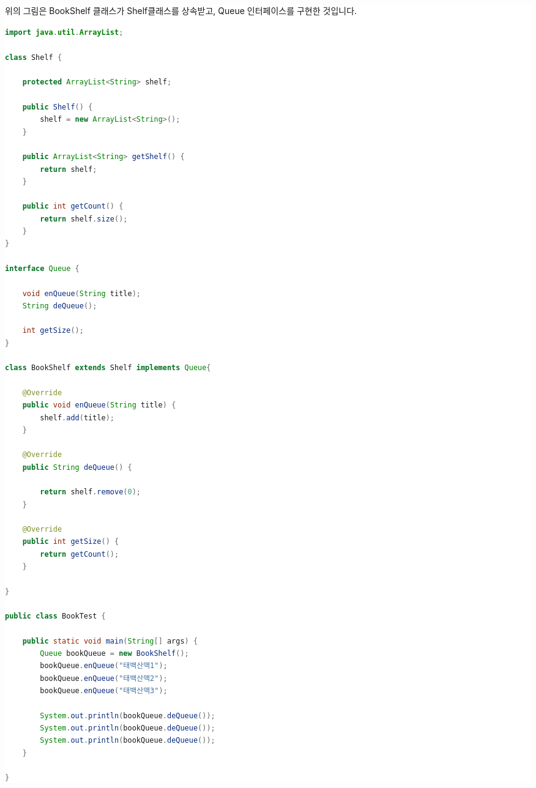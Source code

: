 위의 그림은 BookShelf 클래스가 Shelf클래스를 상속받고, Queue 인터페이스를 구현한 것입니다.<br/>

```java
import java.util.ArrayList;

class Shelf {

	protected ArrayList<String> shelf;

	public Shelf() {
		shelf = new ArrayList<String>();
	}

	public ArrayList<String> getShelf() {
		return shelf;
	}

	public int getCount() {
		return shelf.size();
	}
}

interface Queue {

	void enQueue(String title);
	String deQueue();

	int getSize();
}

class BookShelf extends Shelf implements Queue{

	@Override
	public void enQueue(String title) {
		shelf.add(title);
	}

	@Override
	public String deQueue() {

		return shelf.remove(0);
	}

	@Override
	public int getSize() {
		return getCount();
	}

}

public class BookTest {

	public static void main(String[] args) {
		Queue bookQueue = new BookShelf();
		bookQueue.enQueue("태백산맥1");
		bookQueue.enQueue("태백산맥2");
		bookQueue.enQueue("태백산맥3");

		System.out.println(bookQueue.deQueue());
		System.out.println(bookQueue.deQueue());
		System.out.println(bookQueue.deQueue());
	}

}
```